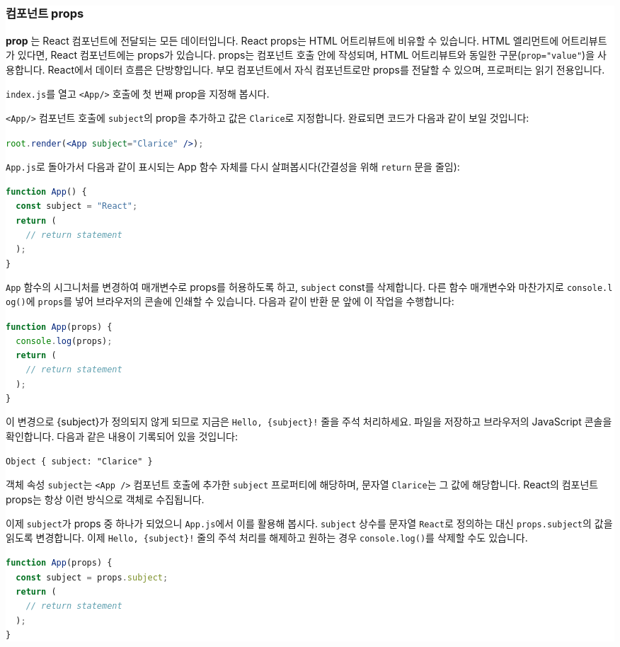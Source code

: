 ### 컴포넌트 props

**prop** 는 React 컴포넌트에 전달되는 모든 데이터입니다. React props는 HTML 어트리뷰트에 비유할 수 있습니다. HTML 엘리먼트에 어트리뷰트가 있다면, React 컴포넌트에는 props가 있습니다. props는 컴포넌트 호출 안에 작성되며, HTML 어트리뷰트와 동일한 구문(`prop="value"`)을 사용합니다. React에서 데이터 흐름은 단방향입니다. 부모 컴포넌트에서 자식 컴포넌트로만 props를 전달할 수 있으며, 프로퍼티는 읽기 전용입니다.

`index.js`를 열고 `<App/>` 호출에 첫 번째 prop을 지정해 봅시다.

`<App/>` 컴포넌트 호출에 `subject`의 prop을 추가하고 값은 `Clarice`로 지정합니다. 완료되면 코드가 다음과 같이 보일 것입니다:

```jsx
root.render(<App subject="Clarice" />);
```

`App.js`로 돌아가서 다음과 같이 표시되는 App 함수 자체를 다시 살펴봅시다(간결성을 위해 `return` 문을 줄임):

```jsx
function App() {
  const subject = "React";
  return (
    // return statement
  );
}
```

`App` 함수의 시그니처를 변경하여 매개변수로 props를 허용하도록 하고, `subject` const를 삭제합니다.
다른 함수 매개변수와 마찬가지로 `console.log()`에 `props`를 넣어 브라우저의 콘솔에 인쇄할 수 있습니다. 다음과 같이 반환 문 앞에 이 작업을 수행합니다:

```jsx
function App(props) {
  console.log(props);
  return (
    // return statement
  );
}
```

이 변경으로 {subject}가 정의되지 않게 되므로 지금은 `Hello, {subject}!` 줄을 주석 처리하세요.
파일을 저장하고 브라우저의 JavaScript 콘솔을 확인합니다. 다음과 같은 내용이 기록되어 있을 것입니다:

```
Object { subject: "Clarice" }
```

객체 속성 `subject`는 `<App />` 컴포넌트 호출에 추가한 `subject` 프로퍼티에 해당하며, 문자열 `Clarice`는 그 값에 해당합니다. React의 컴포넌트 props는 항상 이런 방식으로 객체로 수집됩니다.

이제 `subject`가 props 중 하나가 되었으니 `App.js`에서 이를 활용해 봅시다. `subject` 상수를 문자열 `React`로 정의하는 대신 `props.subject`의 값을 읽도록 변경합니다. 이제 `Hello, {subject}!` 줄의 주석 처리를 해제하고 원하는 경우 `console.log()`를 삭제할 수도 있습니다.

```jsx
function App(props) {
  const subject = props.subject;
  return (
    // return statement
  );
}
```
